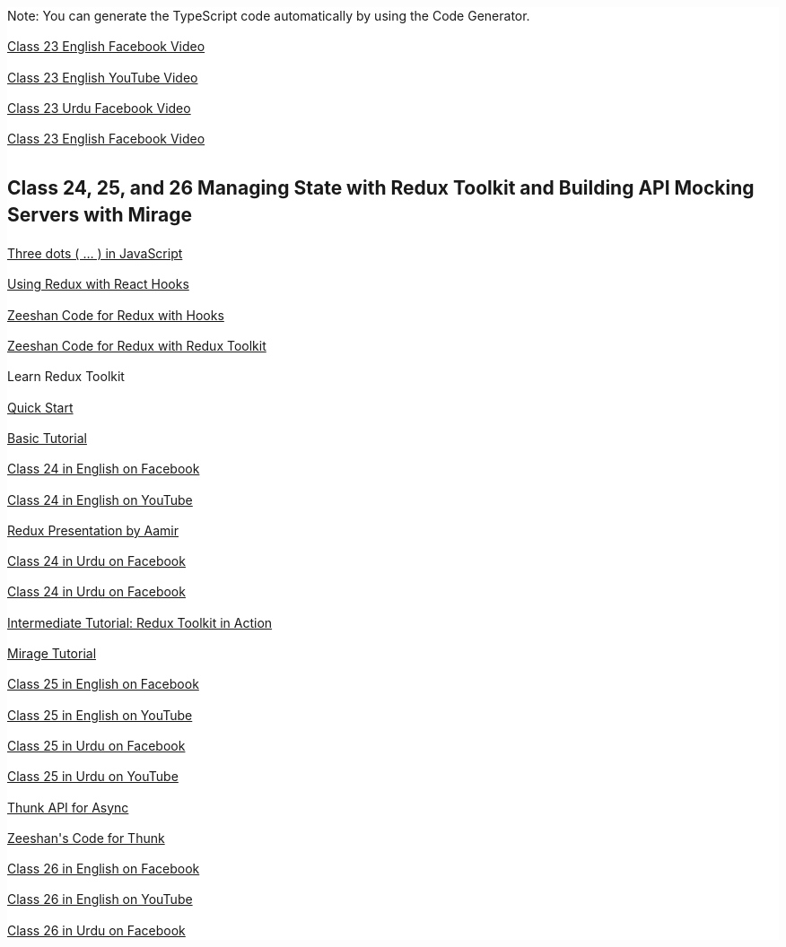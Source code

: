 Note: You can generate the TypeScript code automatically by using the Code Generator.

[Class 23 English Facebook Video](https://www.facebook.com/zeeshanhanif/videos/10224252222558107/)

[Class 23 English YouTube Video](https://www.youtube.com/watch?v=gavh9cTxGWI)

[Class 23 Urdu Facebook Video](https://www.facebook.com/zeeshanhanif/videos/10224260317480475/)

[Class 23 English Facebook Video](https://www.youtube.com/watch?v=oVn0oXOdS58)



## Class 24, 25, and 26 Managing State with Redux Toolkit and Building API Mocking Servers with Mirage

[Three dots ( … ) in JavaScript](https://dev.to/sagar/three-dots---in-javascript-26ci)

[Using Redux with React Hooks](https://thoughtbot.com/blog/using-redux-with-react-hooks)

[Zeeshan Code for Redux with Hooks](https://github.com/zeeshanhanif/learn-redux-with-react-hooks)

[Zeeshan Code for Redux with Redux Toolkit](https://github.com/zeeshanhanif/learn-redux-with-redux-toolkit.git)

Learn Redux Toolkit

[Quick Start](https://redux-toolkit.js.org/introduction/quick-start)

[Basic Tutorial](https://redux-toolkit.js.org/tutorials/basic-tutorial)

[Class 24 in English on Facebook](https://www.facebook.com/zeeshanhanif/videos/10224286453093849/)

[Class 24 in English on YouTube](https://www.youtube.com/watch?v=OO0lhveAZks)

[Redux Presentation by Aamir](https://docs.google.com/presentation/d/1AYPOmQ-5PgoCnasjZ3qMo_LCHp2jo0kxFlLHnP2dkaA/)

[Class 24 in Urdu on Facebook](https://www.facebook.com/zeeshanhanif/videos/10224301420908035/)

[Class 24 in Urdu on Facebook](https://www.youtube.com/watch?v=K7J_Ju1r2fM)

[Intermediate Tutorial: Redux Toolkit in Action](https://redux-toolkit.js.org/tutorials/intermediate-tutorial)

[Mirage Tutorial](https://miragejs.com/tutorial/intro/)

[Class 25 in English on Facebook](https://www.facebook.com/zeeshanhanif/videos/10224313589932253/)

[Class 25 in English on YouTube](https://www.youtube.com/watch?v=cZ5_x0BcJdQ)

[Class 25 in Urdu on Facebook](https://www.facebook.com/zeeshanhanif/videos/10224323086249655/)

[Class 25 in Urdu on YouTube](https://www.youtube.com/watch?v=ShKroZxL89k)

[Thunk API for Async](https://redux-toolkit.js.org/api/createAsyncThunk)

[Zeeshan's Code for Thunk](https://github.com/zeeshanhanif/redux-toolkit-async)

[Class 26 in English on Facebook](https://www.facebook.com/zeeshanhanif/videos/10224378742081016/)

[Class 26 in English on YouTube](https://www.youtube.com/watch?v=NxnELWEdh1s)

[Class 26 in Urdu on Facebook](https://www.facebook.com/zeeshanhanif/videos/10224388032073260/)
